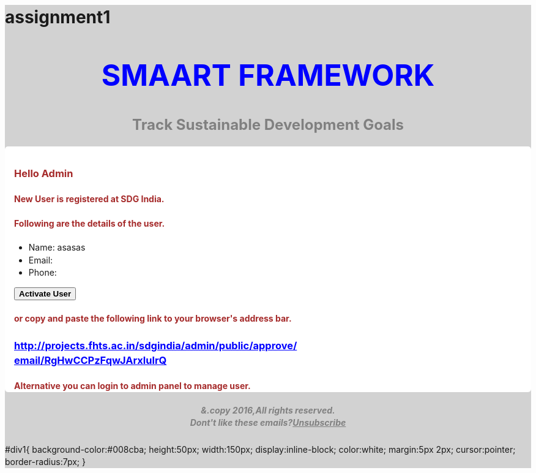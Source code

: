 # assignment1
<html>
    <head>
        <title>
            assignment1
        </title>
    </head>
    <body style="background-color:#d2d2d2;width:900px;margin:0 auto;">
        <h1><center><font color=blue size=7>SMAART FRAMEWORK</font></center></h1>
        <h2><center><font color=grey size=5> Track Sustainable Development Goals</font></center></h2>       
       <div style="background-color:white;border-radius:5px;padding-left:15px;padding-bottom:30;padding-top:10px" > <h3><b><font color=brown>Hello Admin</h3></b>
        <h4> New User is registered at SDG India. </h4>
        <h4>Following are the details of the user.</font> </h4>
        <ul>
           <li>Name: asasas</li>
           <li>Email:</li>
           <li>Phone:</li>
        </ul>
        <button id=div1><b> Activate User</b></button>
        <h4><font color=brown> or copy and paste the following link to your browser's address bar.</font></h4>
    <h3><font color=blue><u> http://projects.fhts.ac.in/sdgindia/admin/public/approve/<br>
    email/RgHwCCPzFqwJArxlulrQ</u></font></h3>
    <h4><font color=Brown>Alternative you can login to admin panel to manage user.</font></h4>
  </div>
  <h5><font color=grey><center>&.copy 2016,All rights reserved.<br>Dont't like these emails?<u>Unsubscribe</u></center></font></h5></body>
       
</html>
#div1{
    background-color:#008cba;
    height:50px;
    width:150px;
    display:inline-block;
    color:white;
    margin:5px 2px;
    cursor:pointer;
    border-radius:7px;
}
